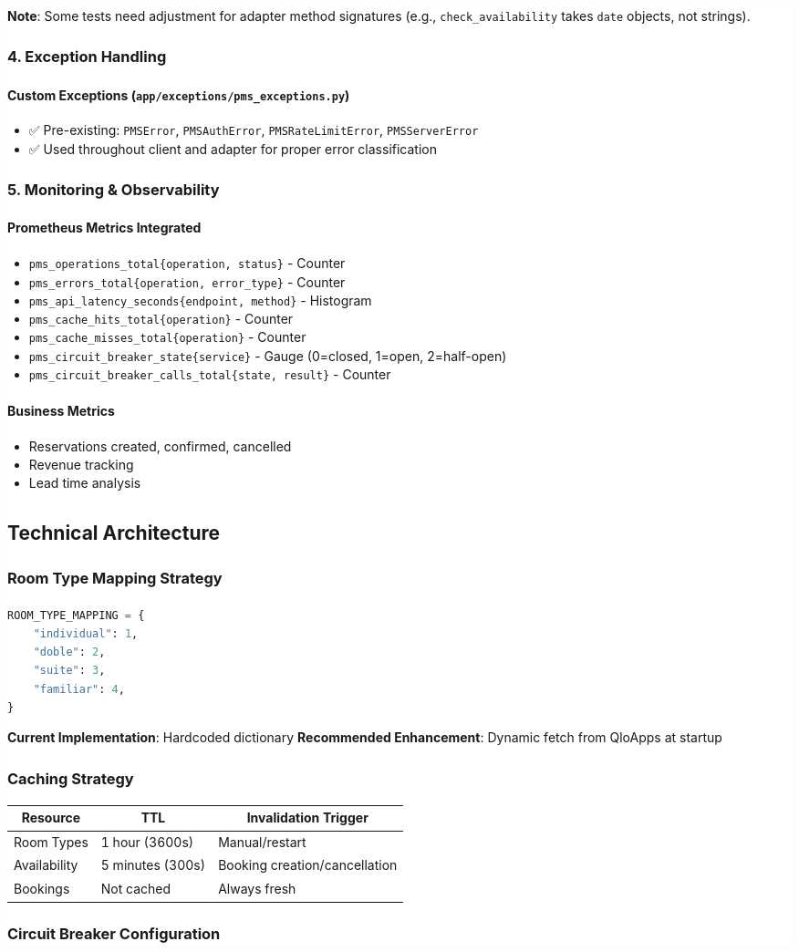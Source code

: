 **Note**: Some tests need adjustment for adapter method signatures (e.g., `check_availability` takes `date` objects, not strings).

### 4. Exception Handling

#### Custom Exceptions (`app/exceptions/pms_exceptions.py`)
- ✅ Pre-existing: `PMSError`, `PMSAuthError`, `PMSRateLimitError`, `PMSServerError`
- ✅ Used throughout client and adapter for proper error classification

### 5. Monitoring & Observability

#### Prometheus Metrics Integrated
- `pms_operations_total{operation, status}` - Counter
- `pms_errors_total{operation, error_type}` - Counter
- `pms_api_latency_seconds{endpoint, method}` - Histogram
- `pms_cache_hits_total{operation}` - Counter
- `pms_cache_misses_total{operation}` - Counter
- `pms_circuit_breaker_state{service}` - Gauge (0=closed, 1=open, 2=half-open)
- `pms_circuit_breaker_calls_total{state, result}` - Counter

#### Business Metrics
- Reservations created, confirmed, cancelled
- Revenue tracking
- Lead time analysis

## Technical Architecture

### Room Type Mapping Strategy
```python
ROOM_TYPE_MAPPING = {
    "individual": 1,
    "doble": 2,
    "suite": 3,
    "familiar": 4,
}
```
**Current Implementation**: Hardcoded dictionary
**Recommended Enhancement**: Dynamic fetch from QloApps at startup

### Caching Strategy

| Resource | TTL | Invalidation Trigger |
|----------|-----|---------------------|
| Room Types | 1 hour (3600s) | Manual/restart |
| Availability | 5 minutes (300s) | Booking creation/cancellation |
| Bookings | Not cached | Always fresh |

### Circuit Breaker Configuration
